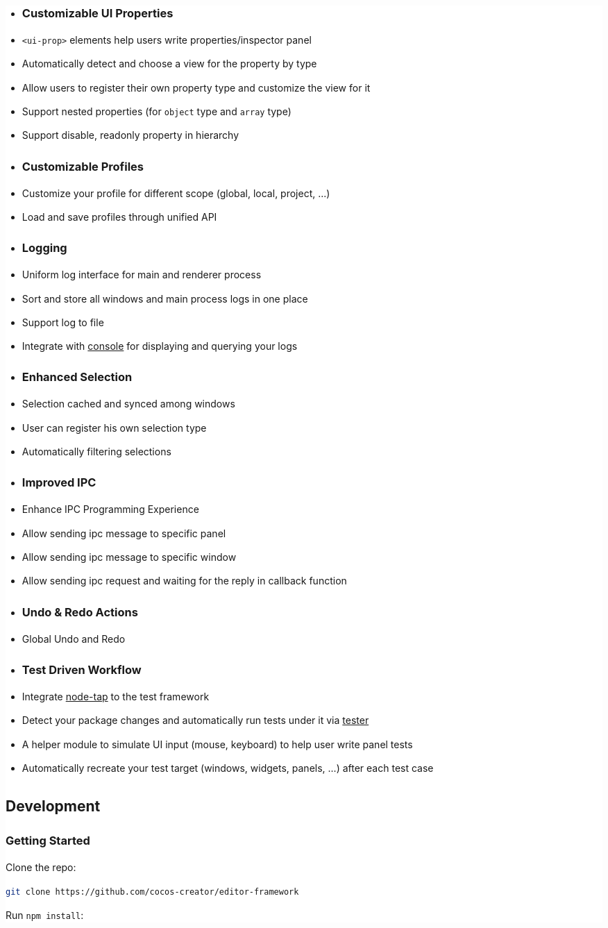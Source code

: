 - ### Customizable UI Properties

 - `<ui-prop>` elements help users write properties/inspector panel
 - Automatically detect and choose a view for the property by type
 - Allow users to register their own property type and customize the view for it
 - Support nested properties (for `object` type and `array` type)
 - Support disable, readonly property in hierarchy

- ### Customizable Profiles

 - Customize your profile for different scope (global, local, project, ...)
 - Load and save profiles through unified API

- ### Logging

 - Uniform log interface for main and renderer process
 - Sort and store all windows and main process logs in one place
 - Support log to file
 - Integrate with [console](https://github.com/fireball-packages/console) for displaying and querying your logs

- ### Enhanced Selection

 - Selection cached and synced among windows
 - User can register his own selection type
 - Automatically filtering selections

- ### Improved IPC

 - Enhance IPC Programming Experience
 - Allow sending ipc message to specific panel
 - Allow sending ipc message to specific window
 - Allow sending ipc request and waiting for the reply in callback function

- ### Undo & Redo Actions

 - Global Undo and Redo

- ### Test Driven Workflow

 - Integrate [node-tap](http://www.node-tap.org/) to the test framework
 - Detect your package changes and automatically run tests under it via [tester](https://github.com/fireball-packages/tester)
 - A helper module to simulate UI input (mouse, keyboard) to help user write panel tests
 - Automatically recreate your test target (windows, widgets, panels, ...) after each test case

## Development

### Getting Started

Clone the repo:

```bash
git clone https://github.com/cocos-creator/editor-framework
```

Run `npm install`:
